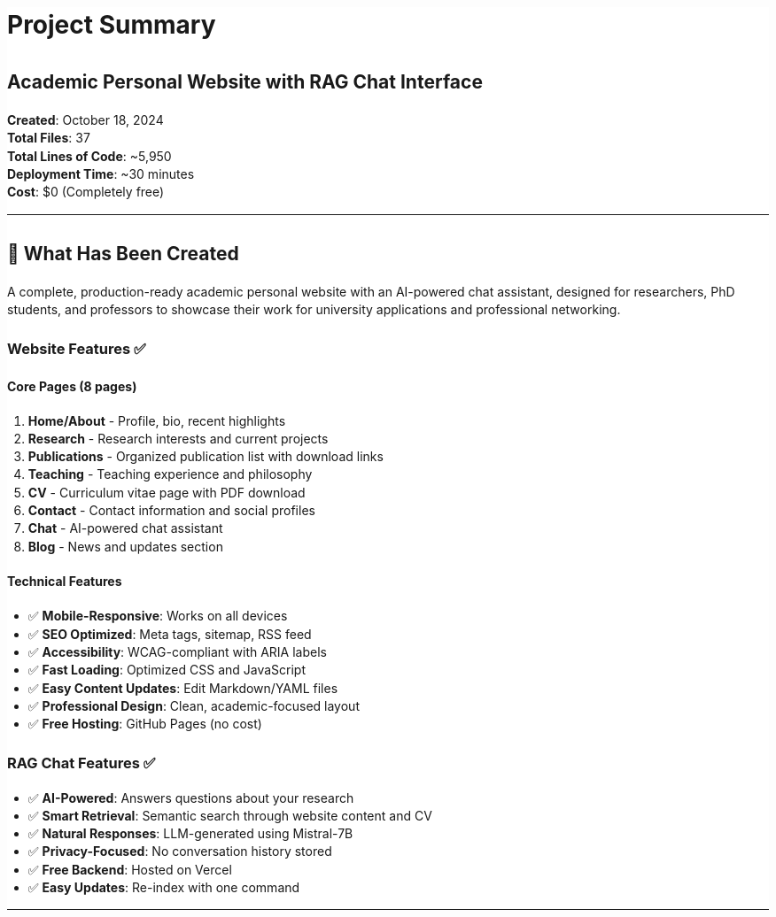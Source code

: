 # Project Summary

## Academic Personal Website with RAG Chat Interface

**Created**: October 18, 2024  
**Total Files**: 37  
**Total Lines of Code**: ~5,950  
**Deployment Time**: ~30 minutes  
**Cost**: $0 (Completely free)

---

## 🎯 What Has Been Created

A complete, production-ready academic personal website with an AI-powered chat assistant, designed for researchers, PhD students, and professors to showcase their work for university applications and professional networking.

### Website Features ✅

#### Core Pages (8 pages)
1. **Home/About** - Profile, bio, recent highlights
2. **Research** - Research interests and current projects
3. **Publications** - Organized publication list with download links
4. **Teaching** - Teaching experience and philosophy
5. **CV** - Curriculum vitae page with PDF download
6. **Contact** - Contact information and social profiles
7. **Chat** - AI-powered chat assistant
8. **Blog** - News and updates section

#### Technical Features
- ✅ **Mobile-Responsive**: Works on all devices
- ✅ **SEO Optimized**: Meta tags, sitemap, RSS feed
- ✅ **Accessibility**: WCAG-compliant with ARIA labels
- ✅ **Fast Loading**: Optimized CSS and JavaScript
- ✅ **Easy Content Updates**: Edit Markdown/YAML files
- ✅ **Professional Design**: Clean, academic-focused layout
- ✅ **Free Hosting**: GitHub Pages (no cost)

### RAG Chat Features ✅

- ✅ **AI-Powered**: Answers questions about your research
- ✅ **Smart Retrieval**: Semantic search through website content and CV
- ✅ **Natural Responses**: LLM-generated using Mistral-7B
- ✅ **Privacy-Focused**: No conversation history stored
- ✅ **Free Backend**: Hosted on Vercel
- ✅ **Easy Updates**: Re-index with one command

---
